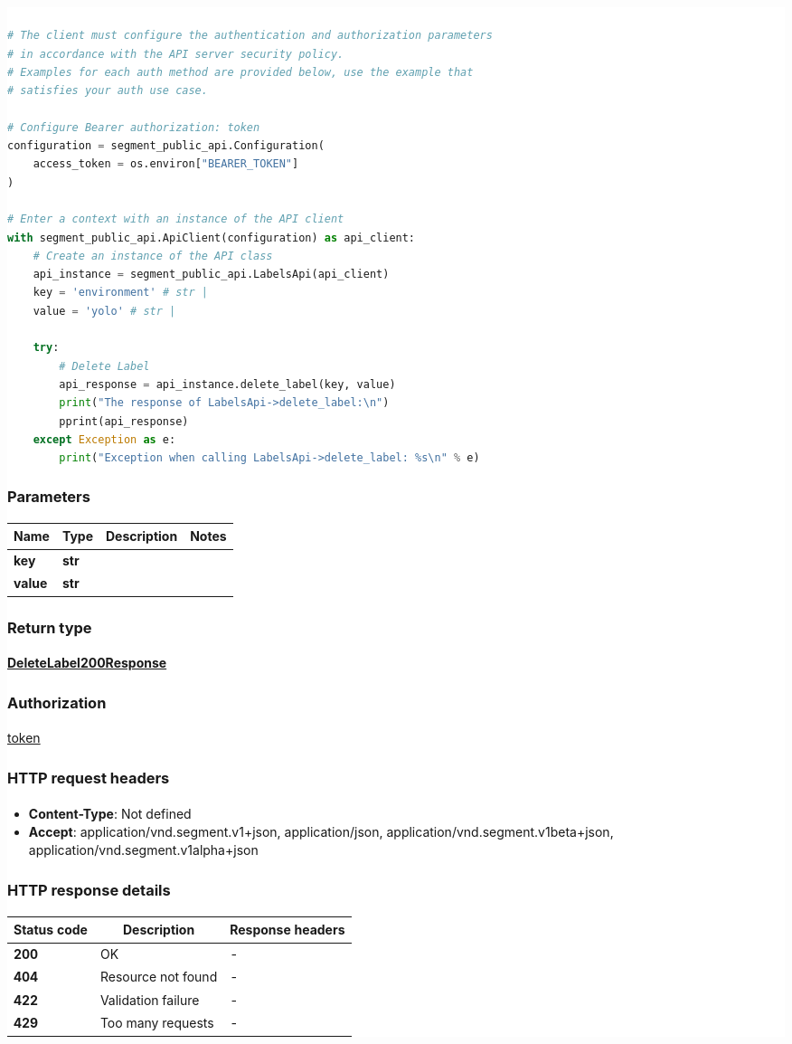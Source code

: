 ```python

# The client must configure the authentication and authorization parameters
# in accordance with the API server security policy.
# Examples for each auth method are provided below, use the example that
# satisfies your auth use case.

# Configure Bearer authorization: token
configuration = segment_public_api.Configuration(
    access_token = os.environ["BEARER_TOKEN"]
)

# Enter a context with an instance of the API client
with segment_public_api.ApiClient(configuration) as api_client:
    # Create an instance of the API class
    api_instance = segment_public_api.LabelsApi(api_client)
    key = 'environment' # str | 
    value = 'yolo' # str | 

    try:
        # Delete Label
        api_response = api_instance.delete_label(key, value)
        print("The response of LabelsApi->delete_label:\n")
        pprint(api_response)
    except Exception as e:
        print("Exception when calling LabelsApi->delete_label: %s\n" % e)
```



### Parameters

Name | Type | Description  | Notes
------------- | ------------- | ------------- | -------------
 **key** | **str**|  | 
 **value** | **str**|  | 

### Return type

[**DeleteLabel200Response**](DeleteLabel200Response.md)

### Authorization

[token](../README.md#token)

### HTTP request headers

 - **Content-Type**: Not defined
 - **Accept**: application/vnd.segment.v1+json, application/json, application/vnd.segment.v1beta+json, application/vnd.segment.v1alpha+json

### HTTP response details
| Status code | Description | Response headers |
|-------------|-------------|------------------|
**200** | OK |  -  |
**404** | Resource not found |  -  |
**422** | Validation failure |  -  |
**429** | Too many requests |  -  |
